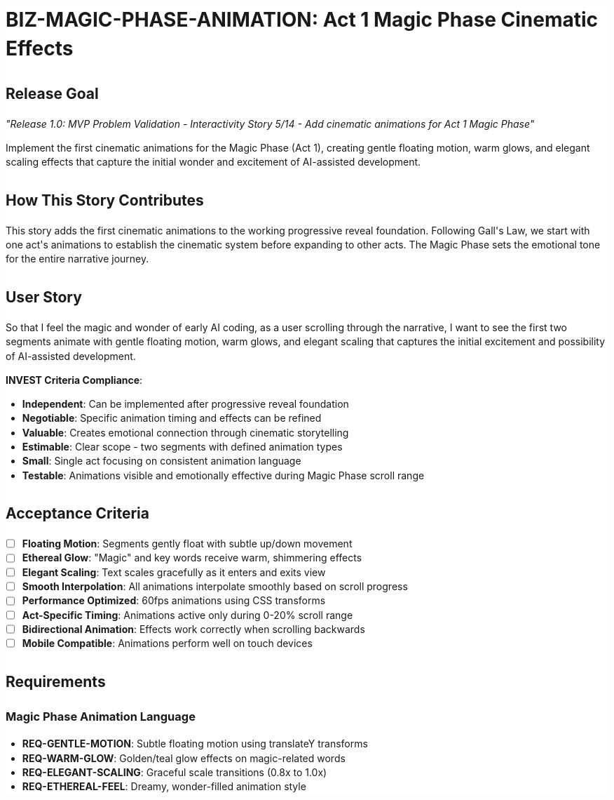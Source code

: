 # BIZ-MAGIC-PHASE-ANIMATION: Act 1 Magic Phase Cinematic Effects

## Release Goal

_"Release 1.0: MVP Problem Validation - Interactivity Story 5/14 - Add cinematic animations for Act 1 Magic Phase"_

Implement the first cinematic animations for the Magic Phase (Act 1), creating gentle floating motion, warm glows, and elegant scaling effects that capture the initial wonder and excitement of AI-assisted development.

## How This Story Contributes

This story adds the first cinematic animations to the working progressive reveal foundation. Following Gall's Law, we start with one act's animations to establish the cinematic system before expanding to other acts. The Magic Phase sets the emotional tone for the entire narrative journey.

## User Story

So that I feel the magic and wonder of early AI coding, as a user scrolling through the narrative, I want to see the first two segments animate with gentle floating motion, warm glows, and elegant scaling that captures the initial excitement and possibility of AI-assisted development.

**INVEST Criteria Compliance**:

- **Independent**: Can be implemented after progressive reveal foundation
- **Negotiable**: Specific animation timing and effects can be refined
- **Valuable**: Creates emotional connection through cinematic storytelling
- **Estimable**: Clear scope - two segments with defined animation types
- **Small**: Single act focusing on consistent animation language
- **Testable**: Animations visible and emotionally effective during Magic Phase scroll range

## Acceptance Criteria

- [ ] **Floating Motion**: Segments gently float with subtle up/down movement
- [ ] **Ethereal Glow**: "Magic" and key words receive warm, shimmering effects
- [ ] **Elegant Scaling**: Text scales gracefully as it enters and exits view
- [ ] **Smooth Interpolation**: All animations interpolate smoothly based on scroll progress
- [ ] **Performance Optimized**: 60fps animations using CSS transforms
- [ ] **Act-Specific Timing**: Animations active only during 0-20% scroll range
- [ ] **Bidirectional Animation**: Effects work correctly when scrolling backwards
- [ ] **Mobile Compatible**: Animations perform well on touch devices

## Requirements

### Magic Phase Animation Language

- **REQ-GENTLE-MOTION**: Subtle floating motion using translateY transforms
- **REQ-WARM-GLOW**: Golden/teal glow effects on magic-related words
- **REQ-ELEGANT-SCALING**: Graceful scale transitions (0.8x to 1.0x)
- **REQ-ETHEREAL-FEEL**: Dreamy, wonder-filled animation style
